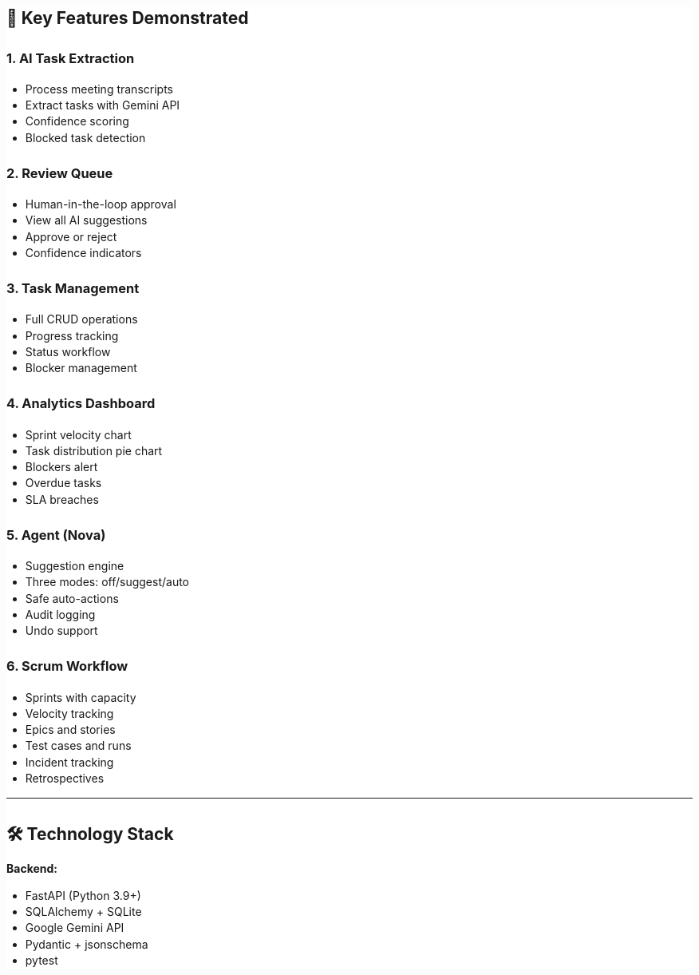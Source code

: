 
## 🎨 Key Features Demonstrated

### 1. AI Task Extraction
- Process meeting transcripts
- Extract tasks with Gemini API
- Confidence scoring
- Blocked task detection

### 2. Review Queue
- Human-in-the-loop approval
- View all AI suggestions
- Approve or reject
- Confidence indicators

### 3. Task Management
- Full CRUD operations
- Progress tracking
- Status workflow
- Blocker management

### 4. Analytics Dashboard
- Sprint velocity chart
- Task distribution pie chart
- Blockers alert
- Overdue tasks
- SLA breaches

### 5. Agent (Nova)
- Suggestion engine
- Three modes: off/suggest/auto
- Safe auto-actions
- Audit logging
- Undo support

### 6. Scrum Workflow
- Sprints with capacity
- Velocity tracking
- Epics and stories
- Test cases and runs
- Incident tracking
- Retrospectives

---

## 🛠️ Technology Stack

**Backend:**
- FastAPI (Python 3.9+)
- SQLAlchemy + SQLite
- Google Gemini API
- Pydantic + jsonschema
- pytest
